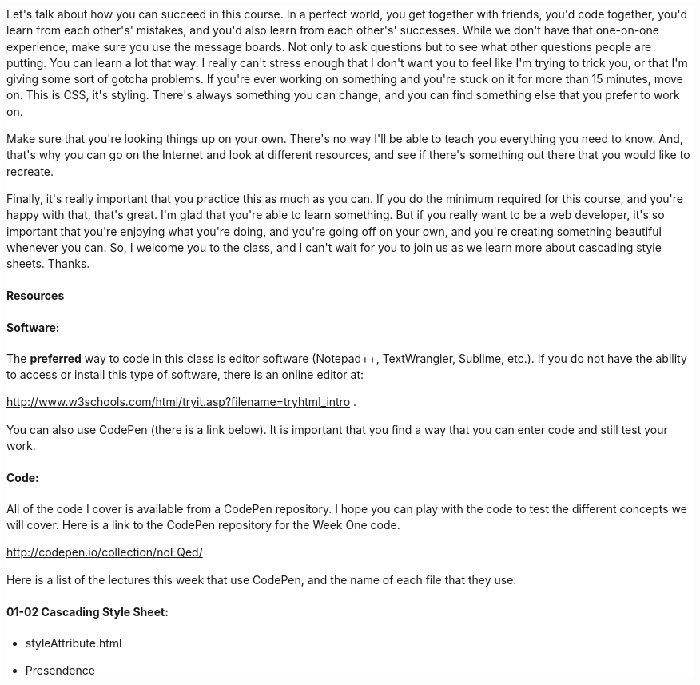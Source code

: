 Let&apos;s talk about how you can succeed in this course. In a perfect
world, you get together with friends, you&apos;d code together, you&apos;d learn
from each other's&apos; mistakes, and you&apos;d also learn from each other's&apos;
successes. While we don&apos;t have that one-on-one experience, make sure
you use the message boards. Not only to ask questions but to see what
other questions people are putting. You can learn a lot that way. I
really can&apos;t stress enough that I don&apos;t want you to feel like I&apos;m
trying to trick you, or that I&apos;m giving some sort of gotcha problems.
If you&apos;re ever working on something and you&apos;re stuck on it for more
than 15 minutes, move on. This is CSS, it&apos;s styling. There&apos;s always
something you can change, and you can find something else that you
prefer to work on.

Make sure that you&apos;re looking things up on your own. There&apos;s no way
I&apos;ll be able to teach you everything you need to know. And, that&apos;s why
you can go on the Internet and look at different resources, and see if
there&apos;s something out there that you would like to recreate.

Finally, it&apos;s really important that you practice this as much as you
can. If you do the minimum required for this course, and you&apos;re happy
with that, that&apos;s great. I&apos;m glad that you&apos;re able to learn
something. But if you really want to be a web developer, it&apos;s so
important that you&apos;re enjoying what you&apos;re doing, and you&apos;re going
off on your own, and you&apos;re creating something beautiful whenever you
can. So, I welcome you to the class, and I can&apos;t wait for you to join
us as we learn more about cascading style sheets. Thanks.

<h4>Resources</h4>

<h4>Software:</h4>

The **preferred** way to code in this class is editor software
(Notepad++, TextWrangler, Sublime, etc.). If you do not have the ability
to access or install this type of software, there is an online editor
at:

<http://www.w3schools.com/html/tryit.asp?filename=tryhtml_intro> .

You can also use CodePen (there is a link below). It is important that
you find a way that you can enter code and still test your work.

<h4>Code:</h4>

All of the code I cover is available from a CodePen repository. I hope
you can play with the code to test the different concepts we will cover.
Here is a link to the CodePen repository for the Week One code.

<http://codepen.io/collection/noEQed/>

Here is a list of the lectures this week that use CodePen, and the name
of each file that they use:

<h4>01-02 Cascading Style Sheet:</h4>

-   styleAttribute.html

-   Presendence
